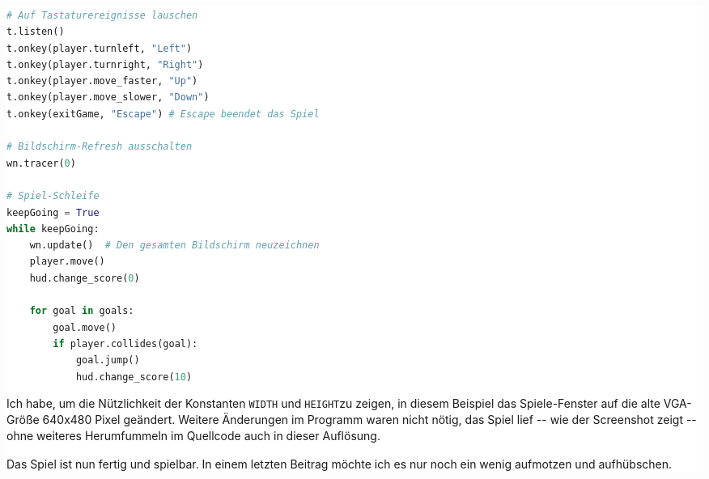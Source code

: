 ~~~python
# Auf Tastaturereignisse lauschen
t.listen()
t.onkey(player.turnleft, "Left")
t.onkey(player.turnright, "Right")
t.onkey(player.move_faster, "Up")
t.onkey(player.move_slower, "Down")
t.onkey(exitGame, "Escape") # Escape beendet das Spiel

# Bildschirm-Refresh ausschalten
wn.tracer(0)

# Spiel-Schleife
keepGoing = True
while keepGoing:
    wn.update()  # Den gesamten Bildschirm neuzeichnen
    player.move()
    hud.change_score(0)
    
    for goal in goals:
        goal.move()
        if player.collides(goal):
            goal.jump()
            hud.change_score(10)
~~~

Ich habe, um die Nützlichkeit der Konstanten `WIDTH` und `HEIGHT`zu zeigen, in diesem Beispiel das Spiele-Fenster auf die alte VGA-Größe 640x480 Pixel geändert. Weitere Änderungen im Programm waren nicht nötig, das Spiel lief -- wie der Screenshot zeigt -- ohne weiteres Herumfummeln im Quellcode auch in dieser Auflösung.

Das Spiel ist nun fertig und spielbar. In einem letzten Beitrag möchte ich es nur noch ein wenig aufmotzen und aufhübschen.